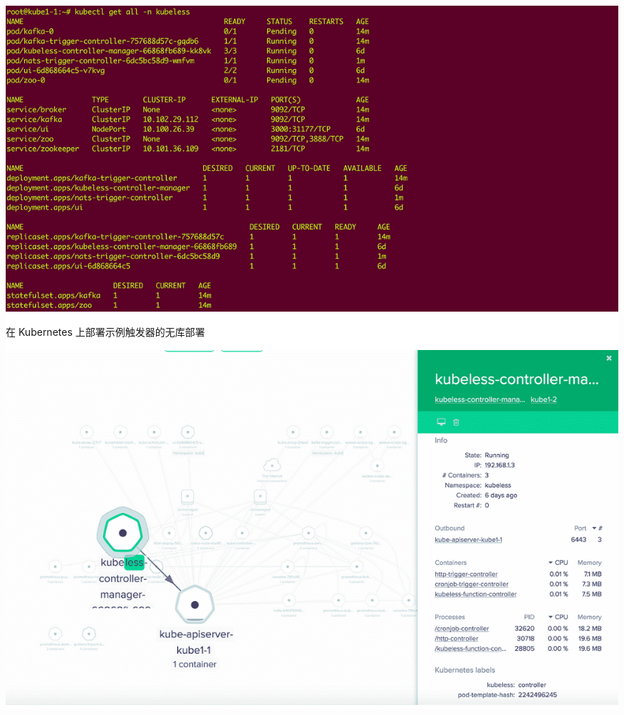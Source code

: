 ![](img/2522bb38cb0ce575bad308447c7a5cab.png)

在 Kubernetes 上部署示例触发器的无库部署

![](img/2f1f7facfadb79c500c9bd9790b9cad1.png)
